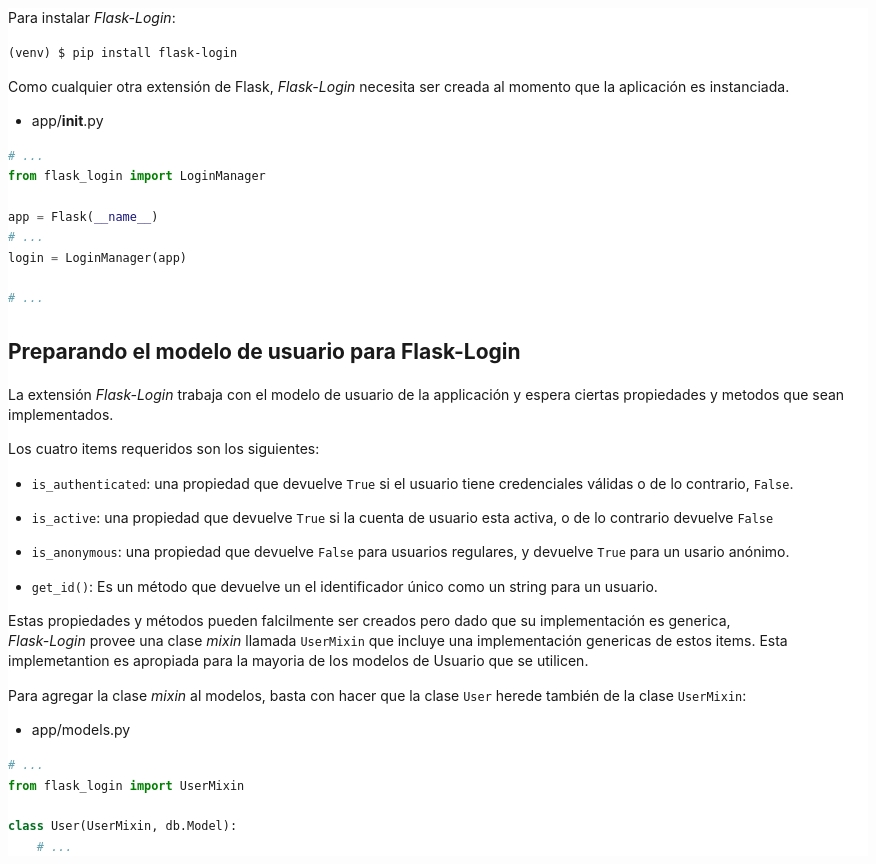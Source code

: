 Para instalar *Flask-Login*:  

```console
(venv) $ pip install flask-login
```

Como cualquier otra extensión de Flask, *Flask-Login* necesita ser creada al momento que la aplicación es 
instanciada.

* app/__init__.py

```python
# ...
from flask_login import LoginManager

app = Flask(__name__)
# ...
login = LoginManager(app)

# ...
```

## Preparando el modelo de usuario para Flask-Login

La extensión *Flask-Login* trabaja con el modelo de usuario de la applicación y espera ciertas propiedades y metodos que 
sean implementados.

Los cuatro items requeridos son los siguientes:

* ``is_authenticated``: una propiedad que devuelve ``True`` si el usuario tiene credenciales válidas o 
de lo contrario, ``False``.

* ``is_active``: una propiedad que devuelve ``True`` si la cuenta de usuario esta activa, o de lo contrario 
devuelve ``False``

* ``is_anonymous``: una propiedad que devuelve ``False`` para usuarios regulares, y devuelve ``True`` para un usario anónimo.  

* ``get_id()``: Es un método que devuelve un el identificador único como un string para un usuario.

Estas propiedades y métodos pueden falcilmente ser creados pero dado que su implementación es generica,  
*Flask-Login* provee una clase *mixin* llamada ``UserMixin`` que incluye una implementación genericas de estos items. 
Esta implemetantion es apropiada para la mayoria de los modelos de Usuario que se utilicen. 

Para agregar la clase *mixin* al modelos, basta con hacer que la clase ``User`` herede  también de la clase ``UserMixin``:  

* app/models.py

```python
# ...
from flask_login import UserMixin

class User(UserMixin, db.Model):
    # ...

``` 
